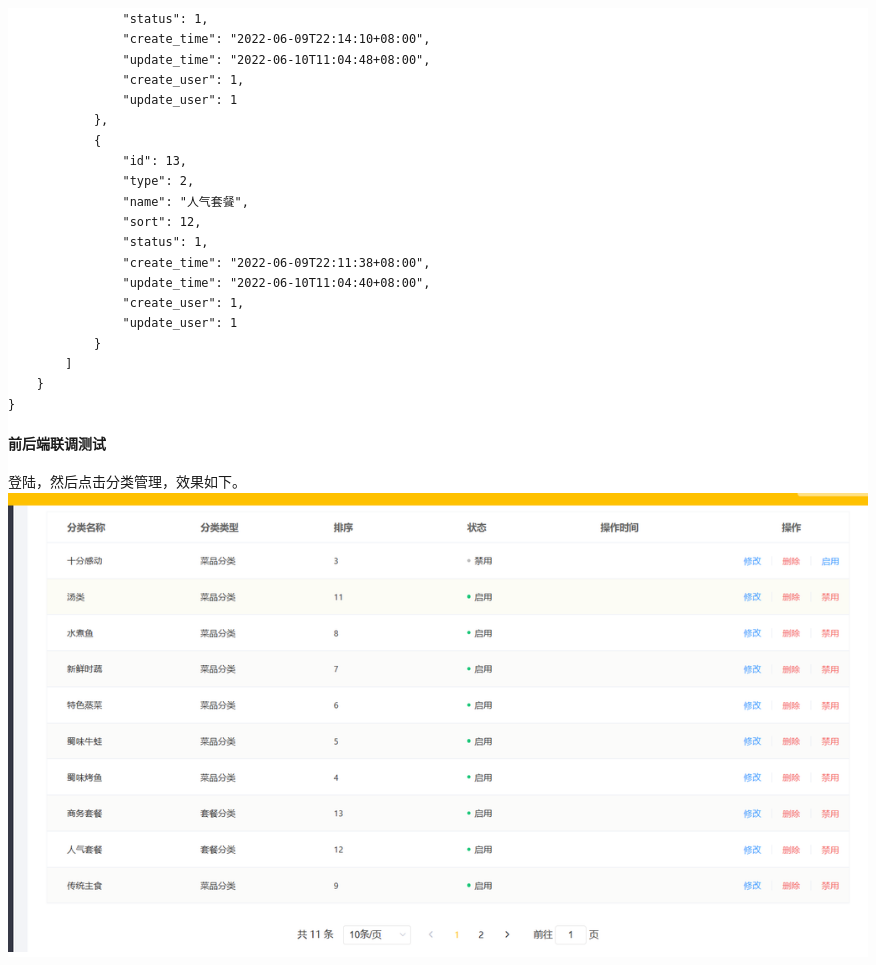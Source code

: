 ```shell
                "status": 1,
                "create_time": "2022-06-09T22:14:10+08:00",
                "update_time": "2022-06-10T11:04:48+08:00",
                "create_user": 1,
                "update_user": 1
            },
            {
                "id": 13,
                "type": 2,
                "name": "人气套餐",
                "sort": 12,
                "status": 1,
                "create_time": "2022-06-09T22:11:38+08:00",
                "update_time": "2022-06-10T11:04:40+08:00",
                "create_user": 1,
                "update_user": 1
            }
        ]
    }
}
```



#### 前后端联调测试
登陆，然后点击分类管理，效果如下。
![image](images/img_48.png)
